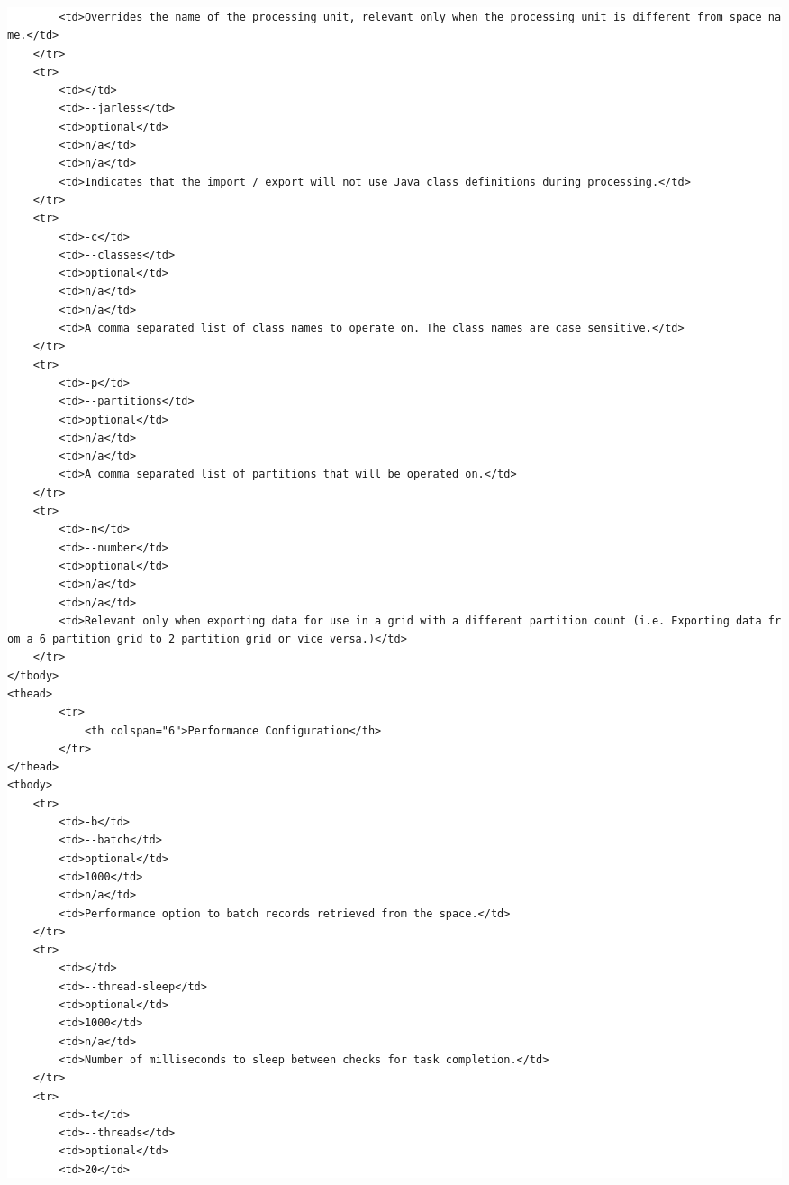             <td>Overrides the name of the processing unit, relevant only when the processing unit is different from space name.</td>
        </tr>
        <tr>
            <td></td>
            <td>--jarless</td>
            <td>optional</td>
            <td>n/a</td>
            <td>n/a</td>
            <td>Indicates that the import / export will not use Java class definitions during processing.</td>
        </tr>
        <tr>
            <td>-c</td>
            <td>--classes</td>
            <td>optional</td>
            <td>n/a</td>
            <td>n/a</td>
            <td>A comma separated list of class names to operate on. The class names are case sensitive.</td>
        </tr>
        <tr>
            <td>-p</td>
            <td>--partitions</td>
            <td>optional</td>
            <td>n/a</td>
            <td>n/a</td>
            <td>A comma separated list of partitions that will be operated on.</td>
        </tr>
        <tr>
            <td>-n</td>
            <td>--number</td>
            <td>optional</td>
            <td>n/a</td>
            <td>n/a</td>
            <td>Relevant only when exporting data for use in a grid with a different partition count (i.e. Exporting data from a 6 partition grid to 2 partition grid or vice versa.)</td>
        </tr>
    </tbody>
    <thead>
            <tr>
                <th colspan="6">Performance Configuration</th>
            </tr>
    </thead>
    <tbody>
        <tr>
            <td>-b</td>
            <td>--batch</td>
            <td>optional</td>
            <td>1000</td>
            <td>n/a</td>
            <td>Performance option to batch records retrieved from the space.</td>
        </tr>
        <tr>
            <td></td>
            <td>--thread-sleep</td>
            <td>optional</td>
            <td>1000</td>
            <td>n/a</td>
            <td>Number of milliseconds to sleep between checks for task completion.</td>
        </tr>
        <tr>
            <td>-t</td>
            <td>--threads</td>
            <td>optional</td>
            <td>20</td>
